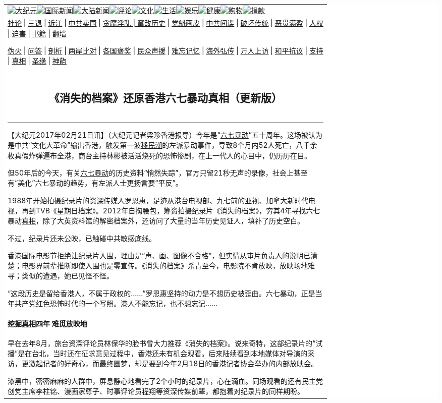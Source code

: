 <a name="1" id="1" target="_blank"></a><span id="1"></span>
<table border="0"><tr><td colspan="2" VALIGN=TOP><a href="https://github.com/asdfghy6/djy/blob/master/gb/nsc413.md#1"><img src="https://raw.githubusercontent.com/asdfghy6/1/master/t/djy/1.jpg" title="大纪元"></a><a href="https://github.com/asdfghy6/djy/blob/master/gb/n24hr.md#1"><img src="https://raw.githubusercontent.com/asdfghy6/1/master/t/djy/3.jpg" title="国际新闻"></a><a href="https://github.com/asdfghy6/djy/blob/master/gb/nsc413.md#1"><img src="https://raw.githubusercontent.com/asdfghy6/1/master/t/djy/4.jpg" title="大陆新闻"></a><a href="https://github.com/asdfghy6/djy/blob/master/gb/news392.md#1"><img src="https://raw.githubusercontent.com/asdfghy6/1/master/t/djy/5.jpg" title="评论"></a><a href="https://github.com/asdfghy6/djy/blob/master/gb/news2007.md#1"><img src="https://raw.githubusercontent.com/asdfghy6/1/master/t/djy/6.jpg" title="文化"></a><a href="https://github.com/asdfghy6/djy/blob/master/gb/news2008.md#1"><img src="https://raw.githubusercontent.com/asdfghy6/1/master/t/djy/7.jpg" title="生活"></a><a href="https://github.com/asdfghy6/djy/blob/master/gb/ncyule.md#1"><img src="https://raw.githubusercontent.com/asdfghy6/1/master/t/djy/8.jpg" title="娱乐"></a><a href="https://github.com/asdfghy6/djy/blob/master/gb/nsc1002.md#1"><img src="https://raw.githubusercontent.com/asdfghy6/1/master/t/djy/9.jpg" title="健康"><a href="https://www.youlucky.com"><img src="https://raw.githubusercontent.com/asdfghy6/1/master/t/djy/10.jpg" title="购物"></a><a href="https://www.supportepoch.org/donation?utm_medium=epochtimes&utm_source=referral&utm_campaign=donate_button_djyhomepage"><img src="https://raw.githubusercontent.com/asdfghy6/1/master/t/djy/12.jpg" title="捐款"></a></td></tr>
<tr><td colspan="2" VALIGN=TOP><a target="_blank" href="https://git.io/fjCRf">社论</a> | <a target="_blank" href="https://github.com/asdfghy6/djy/blob/master/gb/nf5657.md#1">三退</a> | <a target="_blank" href="https://github.com/asdfghy6/djy/blob/master/gb/nf6123.md#1">诉江</a> | <a target="_blank" href="https://github.com/asdfghy6/djy/blob/master/gb/nf1176117.md#1">中共卖国</a> | <a target="_blank" href="https://github.com/asdfghy6/djy/blob/master/gb/nf5773.md#1">贪腐淫乱 | <a target="_blank" href="https://github.com/asdfghy6/djy/blob/master/gb/nf1176115.md#1">窜改历史</a> | <a target="_blank" href="https://github.com/asdfghy6/djy/blob/master/gb/nf1176107.md#1">党魁画皮</a> | <a target="_blank" href="https://github.com/asdfghy6/djy/blob/master/gb/nf1320400.md#1">中共间谍</a> | <a target="_blank" href="https://github.com/asdfghy6/djy/blob/master/gb/nf1176114.md#1">破坏传统</a> | <a target="_blank" href="https://github.com/asdfghy6/djy/blob/master/gb/nf5287.md#1">恶贯满盈</a> | <a target="_blank" href="https://github.com/asdfghy6/djy/blob/master/gb/ncid278.md#1">人权</a> | <a target="_blank" href="https://github.com/asdfghy6/djy/blob/master/gb/nf1176111.md#1">迫害</a> | <a target="_blank" href="https://github.com/asdfghy6/djy/blob/master/gb/nf1235328.md#1">书籍</a> | <a target="_blank" href="https://github.com/asdfghy6/fq/blob/master/README.md?zsrh#1">翻墙</a></p><p><a target="_blank" href="https://github.com/asdfghy6/djy/blob/master/gb/nf5562.md#1">伪火</a> | <a target="_blank" href="https://github.com/asdfghy6/djy/blob/master/gb/nf4378.md#1">问答</a> | <a target="_blank" href="https://github.com/asdfghy6/djy/blob/master/gb/nf5792.md#1">剖析</a> | <a target="_blank" href="https://github.com/asdfghy6/djy/blob/master/gb/nf5735.md#1">两岸比对</a> | <a target="_blank" href="https://github.com/asdfghy6/djy/blob/master/gb/nf6119.md#1">各国褒奖</a> | <a target="_blank" href="https://github.com/asdfghy6/djy/blob/master/gb/nf6120.md#1">民众声援</a> | <a target="_blank" href="https://github.com/asdfghy6/djy/blob/master/gb/nf1188594.md#1">难忘记忆</a> | <a target="_blank" href="https://github.com/asdfghy6/djy/blob/master/gb/nf3180.md#1">海外弘传</a> | <a target="_blank" href="https://github.com/asdfghy6/djy/blob/master/gb/nf5410.md#1">万人上访</a> | <a target="_blank" href="https://github.com/asdfghy6/ntdtv/blob/master/gb/prog1530_1.md#1">和平抗议</a> | <a target="_blank" href="https://github.com/asdfghy6/djy/blob/master/gb/nf4386.md#1">支持</a> | <a target="_blank" href="https://github.com/asdfghy6/djy/blob/master/gb/nf4389.md#1">真相</a> | <a target="_blank" href="https://github.com/asdfghy6/djy/blob/master/gb/nf5790.md#1">圣缘</a> | <a target="_blank" href="https://github.com/asdfghy6/djy/blob/master/gb/nf4786.md#1">神韵</a></td></tr>
<tr><td VALIGN=TOP width="626"><h2 align=center>《消失的档案》还原香港六七暴动真相（更新版）</h2>

<h6>
</h6>
<hr>
<p>【大纪元2017年02月21日讯】（大纪元记者梁珍香港报导）今年是“<a href="https://github.com/asdfghy6/djy/blob/master/gb/tag/%E5%85%AD%E4%B8%83%E6%9A%B4%E5%8A%A8.md">六七暴动</a>”五十周年。这场被认为是中共“文化大革命”输出香港，触发第一波<a href="https://github.com/asdfghy6/djy/blob/master/gb/tag/%E7%A7%BB%E6%B0%91%E6%BD%AE.md">移民潮</a>的左派暴动事件，导致8个月内52人死亡，八千余枚真假炸弹遍布全港，商台主持林彬被活活烧死的恐怖惨剧，在上一代人的心目中，仍历历在目。</p>
<p>但50年后的今天，有关<a href="https://github.com/asdfghy6/djy/blob/master/gb/tag/%E5%85%AD%E4%B8%83%E6%9A%B4%E5%8A%A8.md">六七暴动</a>的历史资料“悄然失踪”，官方只留21秒无声的录像，社会上甚至有“美化”六七暴动的趋势，有左派人士更扬言要“平反”。</p>
<p>1988年开始拍摄纪录片的资深传媒人罗恩惠，足迹从港台电视部、九七前的亚视、加拿大新时代电视，再到TVB《星期日档案》。2012年自掏腰包，筹资拍摄纪录片《消失的档案》，穷其4年寻找六七暴动<a href="https://github.com/asdfghy6/djy/blob/master/gb/tag/%E7%9C%9F%E7%9B%B8.md">真相</a>，除了大英资料馆的解密档案外，还访问了大量的当年历史见证人，填补了历史空白。</p>
<p>不过，纪录片还未公映，已触碰中共敏感底线。</p>
<p>香港国际电影节拒绝让纪录片入围，理由是“声、画、图像不合格”，但实情从审片负责人的说明已清楚；电影界前辈推断即使入围也是零宣传。《消失的档案》杀青至今，电影院不肯放映，放映场地难寻；类似的遭遇，她已见怪不怪。</p>
<p>“这段历史是留给香港人，不属于政权的……”罗恩惠坚持的动力是不想历史被歪曲。六七暴动，正是当年共产党红色恐怖时代的一个写照。港人不能忘记，也不想忘记……</p>
<h4>挖掘<a href="https://github.com/asdfghy6/djy/blob/master/gb/tag/%E7%9C%9F%E7%9B%B8.md">真相</a>四年 难觅放映地</h4>
<p>早在去年8月，旅台资深评论员林保华的脸书曾大力推荐《消失的档案》。说来奇特，这部纪录片的“试播”是在台北，当时还在征求意见过程中，香港还未有机会观看。后来陆续看到本地媒体对导演的采访，更激起记者的好奇心，而最终圆梦，却是要到今年2月18日的香港记者协会举办的内部放映会。</p>
<div class="ad-in-article">漆黑中，密密麻麻的人群中，屏息静心地看完了2个小时的纪录片，心在滴血。同场观看的还有民主党创党主席李柱铭、漫画家尊子、时事评论员程翔等资深传媒前辈，都抱着对纪录片的同样期盼。</div>
<div class="ad-in-article"></div>